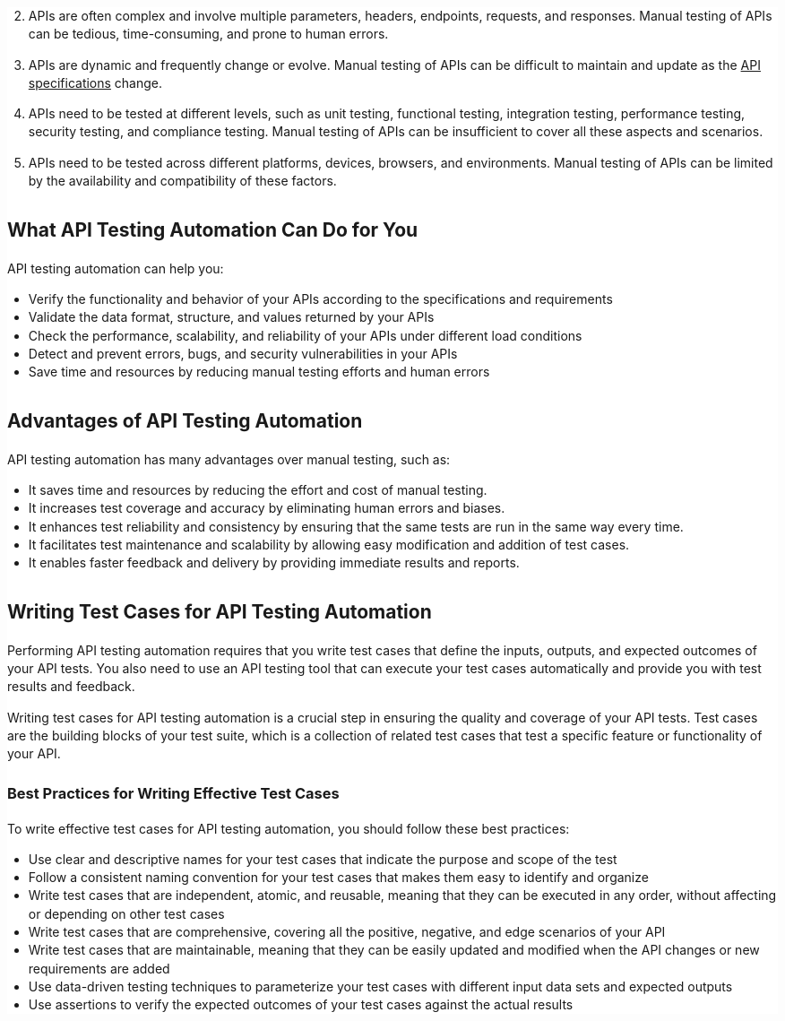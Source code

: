 2. APIs are often complex and involve multiple parameters, headers, endpoints, requests, and responses. Manual testing of APIs can be tedious, time-consuming, and prone to human errors.

3. APIs are dynamic and frequently change or evolve. Manual testing of APIs can be difficult to maintain and update as the [API specifications](https://monoscope.tech/blog/api-documentation-vs-api-specification/) change.

4. APIs need to be tested at different levels, such as unit testing, functional testing, integration testing, performance testing, security testing, and compliance testing. Manual testing of APIs can be insufficient to cover all these aspects and scenarios.

5. APIs need to be tested across different platforms, devices, browsers, and environments. Manual testing of APIs can be limited by the availability and compatibility of these factors.

## What API Testing Automation Can Do for You

API testing automation can help you:

- Verify the functionality and behavior of your APIs according to the specifications and requirements
- Validate the data format, structure, and values returned by your APIs
- Check the performance, scalability, and reliability of your APIs under different load conditions
- Detect and prevent errors, bugs, and security vulnerabilities in your APIs
- Save time and resources by reducing manual testing efforts and human errors

## Advantages of API Testing Automation

API testing automation has many advantages over manual testing, such as:

- It saves time and resources by reducing the effort and cost of manual testing.
- It increases test coverage and accuracy by eliminating human errors and biases.
- It enhances test reliability and consistency by ensuring that the same tests are run in the same way every time.
- It facilitates test maintenance and scalability by allowing easy modification and addition of test cases.
- It enables faster feedback and delivery by providing immediate results and reports.

## Writing Test Cases for API Testing Automation

Performing API testing automation requires that you write test cases that define the inputs, outputs, and expected outcomes of your API tests. You also need to use an API testing tool that can execute your test cases automatically and provide you with test results and feedback.

Writing test cases for API testing automation is a crucial step in ensuring the quality and coverage of your API tests. Test cases are the building blocks of your test suite, which is a collection of related test cases that test a specific feature or functionality of your API.

### Best Practices for Writing Effective Test Cases

To write effective test cases for API testing automation, you should follow these best practices:

- Use clear and descriptive names for your test cases that indicate the purpose and scope of the test
- Follow a consistent naming convention for your test cases that makes them easy to identify and organize
- Write test cases that are independent, atomic, and reusable, meaning that they can be executed in any order, without affecting or depending on other test cases
- Write test cases that are comprehensive, covering all the positive, negative, and edge scenarios of your API
- Write test cases that are maintainable, meaning that they can be easily updated and modified when the API changes or new requirements are added
- Use data-driven testing techniques to parameterize your test cases with different input data sets and expected outputs
- Use assertions to verify the expected outcomes of your test cases against the actual results
